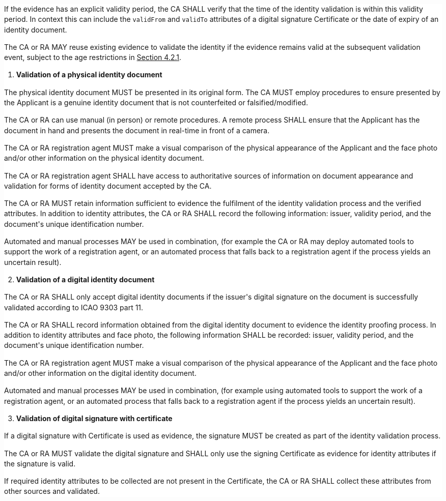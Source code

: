 If the evidence has an explicit validity period, the CA SHALL verify that the time of the identity validation is within this validity period. In context this can include the `validFrom` and `validTo` attributes of a digital signature Certificate or the date of expiry of an identity document.

The CA or RA MAY reuse existing evidence to validate the identity if the evidence remains valid at the subsequent validation event, subject to the age restrictions in [Section 4.2.1](#421-performing-identification-and-authentication-functions).

1.	**Validation of a physical identity document** 

The physical identity document MUST be presented in its original form.  The CA MUST employ procedures to ensure presented by the Applicant is a genuine identity document that is not counterfeited or falsified/modified.

The CA or RA can use manual (in person) or remote procedures.  A remote process SHALL ensure that the Applicant has the document in hand and presents the document in real-time in front of a camera.

The CA or RA registration agent MUST make a visual comparison of the physical appearance of the Applicant and the face photo and/or other information on the physical identity document.

The CA or RA registration agent SHALL have access to authoritative sources of information on document appearance and validation for forms of identity document accepted by the CA.  

The CA or RA MUST retain information sufficient to evidence the fulfilment of the identity validation process and the verified attributes.  In addition to identity attributes, the CA or RA SHALL record the following information: issuer, validity period, and the document's unique identification number.

Automated and manual processes MAY be used in combination, (for example the CA or RA may deploy automated tools to support the work of a registration agent, or an automated process that falls back to a registration agent if the process yields an uncertain result).

2.	**Validation of a digital identity document**

The CA or RA SHALL only accept digital identity documents if the issuer's digital signature on the document is successfully validated according to ICAO 9303 part 11.

The CA or RA SHALL record information obtained from the digital identity document to evidence the identity proofing process. In addition to identity attributes and face photo, the following information SHALL be recorded: issuer, validity period, and the document's unique identification number.

The CA or RA registration agent MUST make a visual comparison of the physical appearance of the Applicant and the face photo and/or other information on the digital identity document.

Automated and manual processes MAY be used in combination, (for example using automated tools to support the work of a registration agent, or an automated process that falls back to a registration agent if the process yields an uncertain result).

3.	**Validation of digital signature with certificate** 

If a digital signature with Certificate is used as evidence, the signature MUST be created as part of the identity validation process.

The CA or RA MUST validate the digital signature and SHALL only use the signing Certificate as evidence for identity attributes if the signature is valid.

If required identity attributes to be collected are not present in the Certificate, the CA or RA SHALL collect these attributes from other sources and validated.
